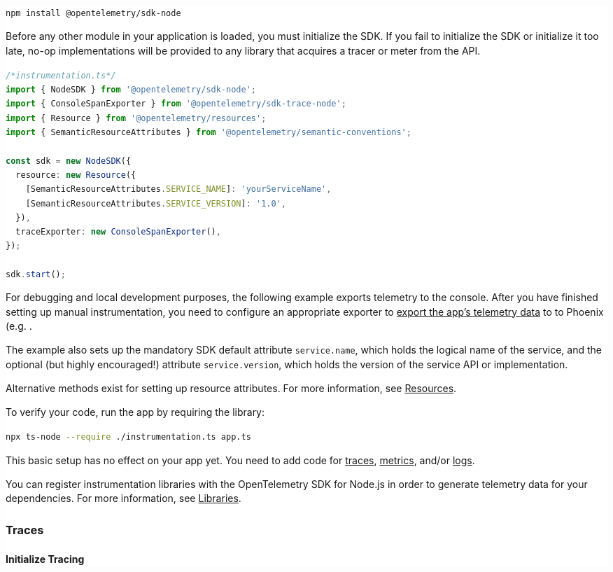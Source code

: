 ```shell
npm install @opentelemetry/sdk-node
```

Before any other module in your application is loaded, you must initialize the SDK. If you fail to initialize the SDK or initialize it too late, no-op implementations will be provided to any library that acquires a tracer or meter from the API.

```ts
/*instrumentation.ts*/
import { NodeSDK } from '@opentelemetry/sdk-node';
import { ConsoleSpanExporter } from '@opentelemetry/sdk-trace-node';
import { Resource } from '@opentelemetry/resources';
import { SemanticResourceAttributes } from '@opentelemetry/semantic-conventions';

const sdk = new NodeSDK({
  resource: new Resource({
    [SemanticResourceAttributes.SERVICE_NAME]: 'yourServiceName',
    [SemanticResourceAttributes.SERVICE_VERSION]: '1.0',
  }),
  traceExporter: new ConsoleSpanExporter(),
});

sdk.start();
```

For debugging and local development purposes, the following example exports telemetry to the console. After you have finished setting up manual instrumentation, you need to configure an appropriate exporter to [export the app’s telemetry data](https://opentelemetry.io/docs/languages/js/exporters/) to to Phoenix (e.g. .

The example also sets up the mandatory SDK default attribute `service.name`, which holds the logical name of the service, and the optional (but highly encouraged!) attribute `service.version`, which holds the version of the service API or implementation.

Alternative methods exist for setting up resource attributes. For more information, see [Resources](https://opentelemetry.io/docs/languages/js/resources/).

To verify your code, run the app by requiring the library:

```sh
npx ts-node --require ./instrumentation.ts app.ts
```

This basic setup has no effect on your app yet. You need to add code for [traces](https://opentelemetry.io/docs/languages/js/instrumentation/#traces), [metrics](https://opentelemetry.io/docs/languages/js/instrumentation/#metrics), and/or [logs](https://opentelemetry.io/docs/languages/js/instrumentation/#logs).

You can register instrumentation libraries with the OpenTelemetry SDK for Node.js in order to generate telemetry data for your dependencies. For more information, see [Libraries](https://opentelemetry.io/docs/languages/js/libraries/).

### Traces <a href="#traces" id="traces"></a>

#### Initialize Tracing <a href="#initialize-tracing" id="initialize-tracing"></a>
